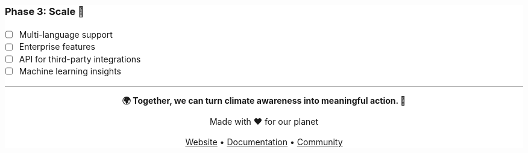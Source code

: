 ### **Phase 3: Scale** 📅
- [ ] Multi-language support
- [ ] Enterprise features
- [ ] API for third-party integrations
- [ ] Machine learning insights

---

<div align="center">

**🌍 Together, we can turn climate awareness into meaningful action. 🌱**

Made with ❤️ for our planet

[Website](https://ecoguide-ai.vercel.app) • [Documentation](docs/) • [Community](https://github.com/your-username/ecoguide-ai/discussions)

</div>